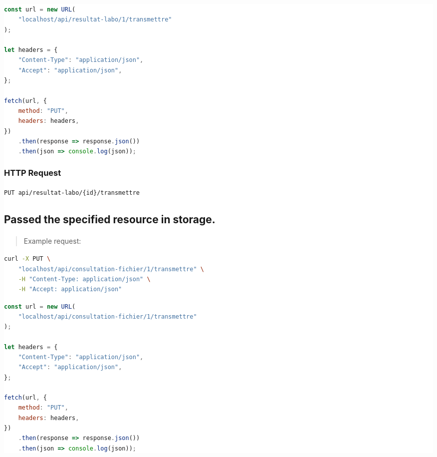 ```javascript
const url = new URL(
    "localhost/api/resultat-labo/1/transmettre"
);

let headers = {
    "Content-Type": "application/json",
    "Accept": "application/json",
};

fetch(url, {
    method: "PUT",
    headers: headers,
})
    .then(response => response.json())
    .then(json => console.log(json));
```



### HTTP Request
`PUT api/resultat-labo/{id}/transmettre`





## Passed the specified resource in storage.

> Example request:

```bash
curl -X PUT \
    "localhost/api/consultation-fichier/1/transmettre" \
    -H "Content-Type: application/json" \
    -H "Accept: application/json"
```

```javascript
const url = new URL(
    "localhost/api/consultation-fichier/1/transmettre"
);

let headers = {
    "Content-Type": "application/json",
    "Accept": "application/json",
};

fetch(url, {
    method: "PUT",
    headers: headers,
})
    .then(response => response.json())
    .then(json => console.log(json));
```
